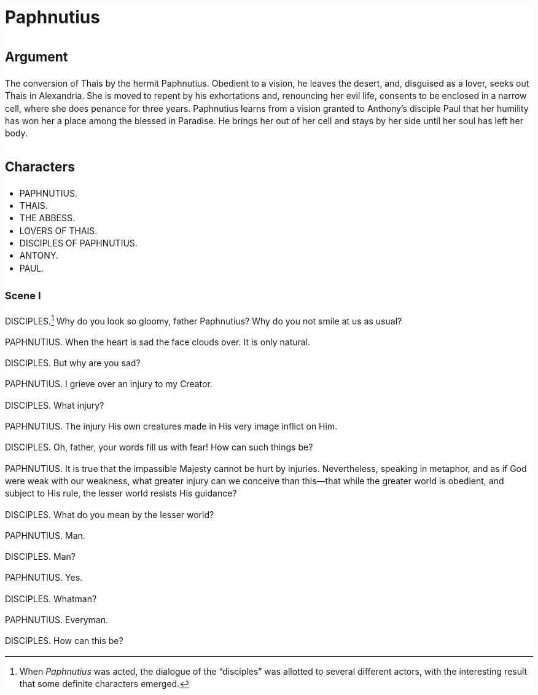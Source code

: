 # Paphnutius

## Argument

The conversion of Thais by the hermit Paphnutius. Obedient to a vision, he leaves the desert, and, disguised as a lover, seeks out Thais in Alexandria. She is moved to repent by his exhortations and, renouncing her evil life, consents to be enclosed in a narrow cell, where she does penance for three years. Paphnutius learns from a vision granted to Anthony’s disciple Paul that her humility has won her a place among the blessed in Paradise. He brings her out of her cell and stays by her side until her soul has left her body.

## Characters

- PAPHNUTIUS.
- THAIS.
- THE ABBESS.
- LOVERS OF THAIS.
- DISCIPLES OF PAPHNUTIUS.
- ANTONY.
- PAUL.

### Scene I

DISCIPLES.[^9] Why do you look so gloomy, father Paphnutius? Why do you not smile at us as usual?

PAPHNUTIUS. When the heart is sad the face clouds over. It is only natural.

DISCIPLES. But why are you sad?

PAPHNUTIUS. I grieve over an injury to my Creator.

DISCIPLES. What injury?

PAPHNUTIUS. The injury His own creatures made in His very image inflict on Him.

DISCIPLES. Oh, father, your words fill us with fear! How can such things be?

PAPHNUTIUS. It is true that the impassible Majesty cannot be hurt by injuries. Nevertheless, speaking in metaphor, and as if God were weak with our weakness, what greater injury can we conceive than this—that while the greater world is obedient, and subject to His rule, the lesser world resists His guidance?

DISCIPLES. What do you mean by the lesser world?

PAPHNUTIUS. Man.

DISCIPLES. Man?

PAPHNUTIUS. Yes.

DISCIPLES. Whatman?

PAPHNUTIUS. Everyman.

DISCIPLES. How can this be?


[^9]: When *Paphnutius* was acted, the dialogue of the “disciples” was allotted to several different actors, with the interesting result that some definite characters emerged.
